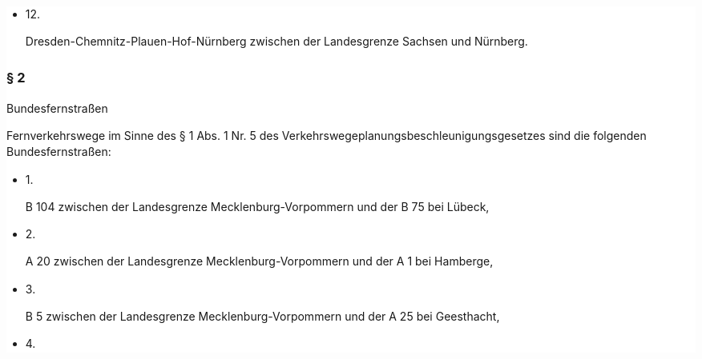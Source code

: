   - 12\.
    
    <div style="">
    
    Dresden-Chemnitz-Plauen-Hof-Nürnberg zwischen der Landesgrenze
    Sachsen und Nürnberg.
    
    </div>

</div>

</div>

</div>

</div>

<span id="BJNR010140992BJNE000302308.html"></span>

### § 2  
Bundesfernstraßen

<div>

<div class="jnhtml">

<div>

<div class="jurAbsatz">

Fernverkehrswege im Sinne des § 1 Abs. 1 Nr. 5 des
Verkehrswegeplanungsbeschleunigungsgesetzes sind die folgenden
Bundesfernstraßen:

  - 1\.
    
    <div style="">
    
    B 104 zwischen der Landesgrenze Mecklenburg-Vorpommern und der B 75
    bei Lübeck,
    
    </div>

  - 2\.
    
    <div style="">
    
    A 20 zwischen der Landesgrenze Mecklenburg-Vorpommern und der A 1
    bei Hamberge,
    
    </div>

  - 3\.
    
    <div style="">
    
    B 5 zwischen der Landesgrenze Mecklenburg-Vorpommern und der A 25
    bei Geesthacht,
    
    </div>

  - 4\.
    